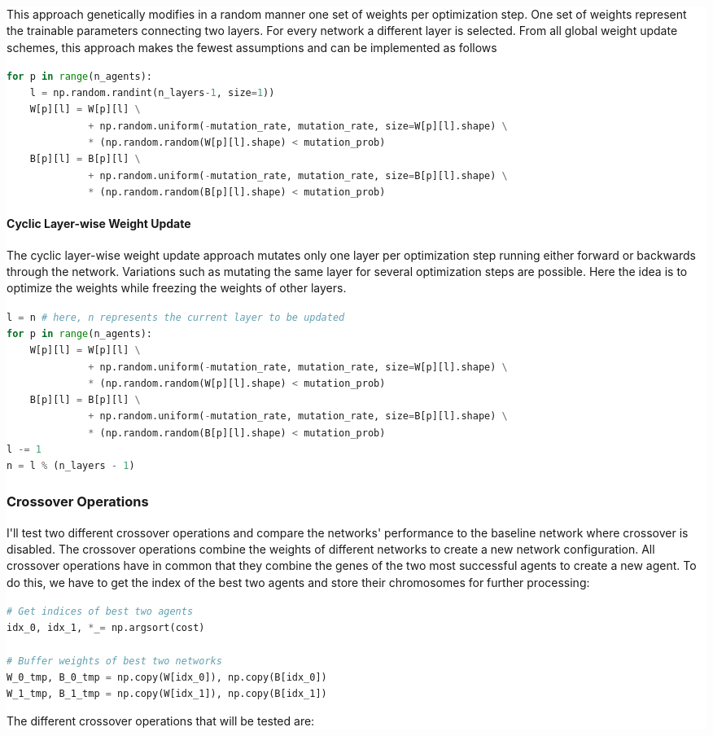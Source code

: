 This approach genetically modifies in a random manner one set of weights per optimization step. One set of weights represent the trainable parameters connecting two layers. For every network a different layer is selected. From all global weight update schemes, this approach makes the fewest assumptions and can be implemented as follows

```python
for p in range(n_agents):
    l = np.random.randint(n_layers-1, size=1))
    W[p][l] = W[p][l] \
              + np.random.uniform(-mutation_rate, mutation_rate, size=W[p][l].shape) \
              * (np.random.random(W[p][l].shape) < mutation_prob) 
    B[p][l] = B[p][l] \
              + np.random.uniform(-mutation_rate, mutation_rate, size=B[p][l].shape) \
              * (np.random.random(B[p][l].shape) < mutation_prob)
```

#### Cyclic Layer-wise Weight Update

The cyclic layer-wise weight update approach mutates only one layer per optimization step running either forward or backwards through the network. Variations such as mutating the same layer for several optimization steps are possible. Here the idea is to optimize the weights while freezing the weights of other layers.

```python
l = n # here, n represents the current layer to be updated
for p in range(n_agents):
    W[p][l] = W[p][l] \
              + np.random.uniform(-mutation_rate, mutation_rate, size=W[p][l].shape) \
              * (np.random.random(W[p][l].shape) < mutation_prob)
    B[p][l] = B[p][l] \
              + np.random.uniform(-mutation_rate, mutation_rate, size=B[p][l].shape) \
              * (np.random.random(B[p][l].shape) < mutation_prob)
l -= 1
n = l % (n_layers - 1)
```

### Crossover Operations

I'll test two different crossover operations and compare the networks' performance to the baseline network where crossover is disabled. The crossover operations combine the weights of different networks to create a new network configuration. All crossover operations have in common that they combine the genes of the two most successful agents to create a new agent. To do this, we have to get the index of the best two agents and store their chromosomes for further processing:

```python
# Get indices of best two agents
idx_0, idx_1, *_= np.argsort(cost)

# Buffer weights of best two networks
W_0_tmp, B_0_tmp = np.copy(W[idx_0]), np.copy(B[idx_0])
W_1_tmp, B_1_tmp = np.copy(W[idx_1]), np.copy(B[idx_1])
```

The different crossover operations that will be tested are:


[genetic-nn-training]:  https://github.com/KaiFabi/GeneticNeuralNetworkTraining
[genetic-classifier]:   https://kaifabi.github.io/2020/01/17/train-a-simple-classifier-using-a-genetic-algorithm.html
[Kaiming-Init]:         https://arxiv.org/pdf/1502.01852.pdf
[Montana1989]:          https://www.ijcai.org/Proceedings/89-1/Papers/122.pdf
[^1]: (20.000 [data points] / 128 [data points] / [optimization step]) * 10.000 [epochs] = 1.560.000 [generations]